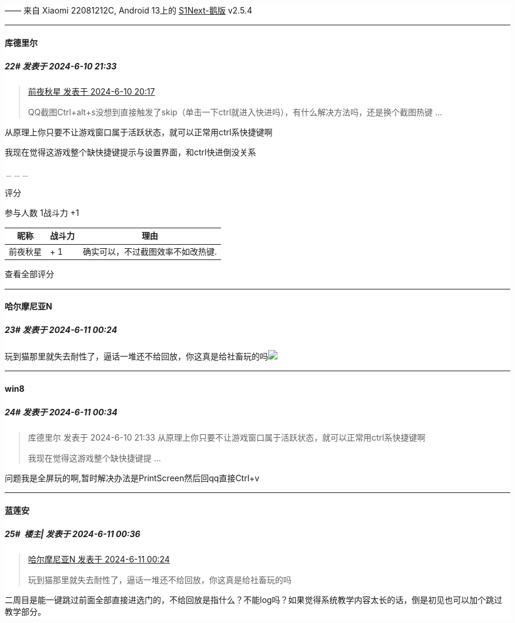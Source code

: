 —— 来自 Xiaomi 22081212C, Android 13上的 [S1Next-鹅版](https://github.com/ykrank/S1-Next/releases) v2.5.4

*****

####  库德里尔  
##### 22#       发表于 2024-6-10 21:33

<blockquote><a href="httphttps://bbs.saraba1st.com/2b/forum.php?mod=redirect&amp;goto=findpost&amp;pid=65185200&amp;ptid=2186663" target="_blank">前夜秋星 发表于 2024-6-10 20:17</a>

QQ截图Ctrl+alt+s没想到直接触发了skip（单击一下ctrl就进入快进吗），有什么解决方法吗，还是换个截图热键 ...</blockquote>
从原理上你只要不让游戏窗口属于活跃状态，就可以正常用ctrl系快捷键啊

我现在觉得这游戏整个缺快捷键提示与设置界面，和ctrl快进倒没关系

﹍﹍﹍

评分

 参与人数 1战斗力 +1

|昵称|战斗力|理由|
|----|---|---|
| 前夜秋星| + 1|确实可以，不过截图效率不如改热键.|

查看全部评分

*****

####  哈尔摩尼亚N  
##### 23#       发表于 2024-6-11 00:24

玩到猫那里就失去耐性了，逼话一堆还不给回放，你这真是给社畜玩的吗<img src="https://static.saraba1st.com/image/smiley/face/54.gif" referrerpolicy="no-referrer">

*****

####  win8  
##### 24#       发表于 2024-6-11 00:34

<blockquote>库德里尔 发表于 2024-6-10 21:33
从原理上你只要不让游戏窗口属于活跃状态，就可以正常用ctrl系快捷键啊

我现在觉得这游戏整个缺快捷键提 ...</blockquote>
问题我是全屏玩的啊,暂时解决办法是PrintScreen然后回qq直接Ctrl+v

*****

####  蓝莲安  
##### 25#         楼主| 发表于 2024-6-11 00:36

<blockquote><a href="httphttps://bbs.saraba1st.com/2b/forum.php?mod=redirect&amp;goto=findpost&amp;pid=65188474&amp;ptid=2186663" target="_blank">哈尔摩尼亚N 发表于 2024-6-11 00:24</a>

玩到猫那里就失去耐性了，逼话一堆还不给回放，你这真是给社畜玩的吗</blockquote>
二周目是能一键跳过前面全部直接进选门的，不给回放是指什么？不能log吗？如果觉得系统教学内容太长的话，倒是初见也可以加个跳过教学部分。
